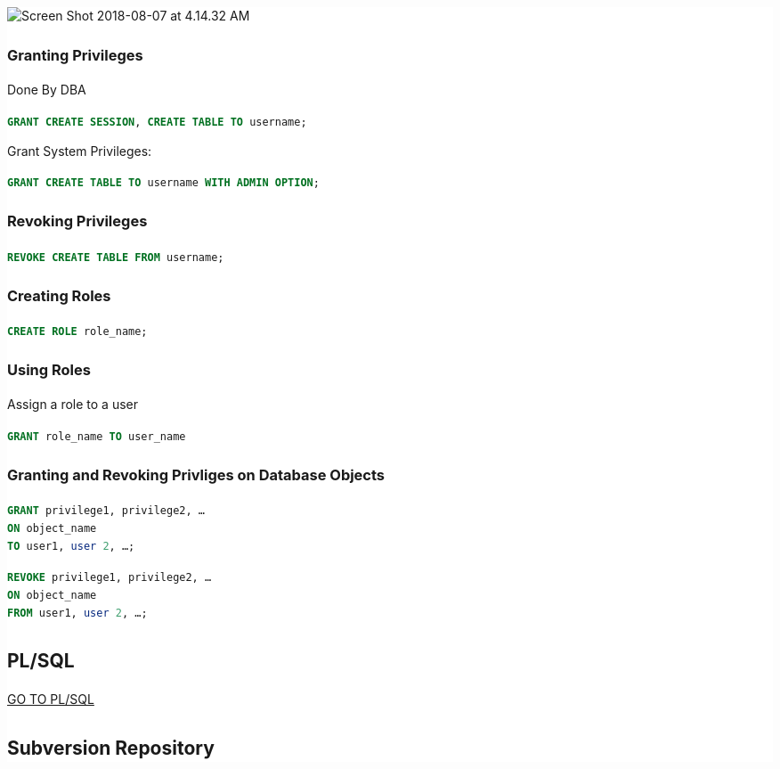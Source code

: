
![Screen Shot 2018-08-07 at 4.14.32 AM](https://i.imgur.com/DBdRD4w.png)

### Granting Privileges

Done By DBA

``` sql
GRANT CREATE SESSION, CREATE TABLE TO username;
```

Grant System Privileges:

``` sql
GRANT CREATE TABLE TO username WITH ADMIN OPTION;
```

### Revoking Privileges

``` sql
REVOKE CREATE TABLE FROM username;
```

### Creating Roles

``` sql
CREATE ROLE role_name;
```

### Using Roles

Assign a role to a user

``` sql
GRANT role_name TO user_name
```

### Granting and Revoking Privliges on Database Objects

``` sql
GRANT privilege1, privilege2, …
ON object_name
TO user1, user 2, …;
```

``` sql
REVOKE privilege1, privilege2, …
ON object_name
FROM user1, user 2, …;
```

## PL/SQL 

[GO TO PL/SQL](./PL_SQL.md)

## Subversion Repository 